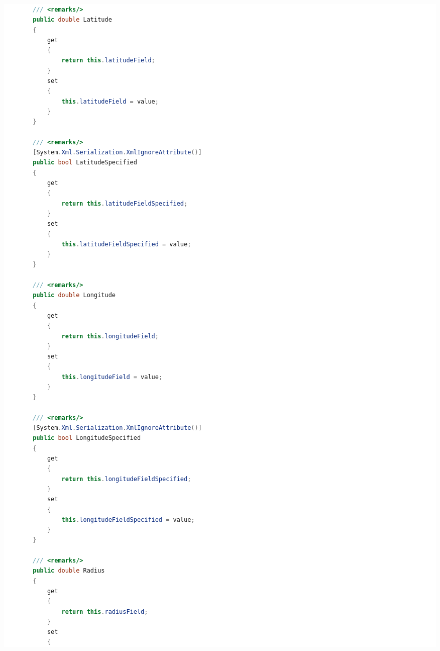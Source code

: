 ```csharp
        /// <remarks/>
        public double Latitude
        {
            get
            {
                return this.latitudeField;
            }
            set
            {
                this.latitudeField = value;
            }
        }

        /// <remarks/>
        [System.Xml.Serialization.XmlIgnoreAttribute()]
        public bool LatitudeSpecified
        {
            get
            {
                return this.latitudeFieldSpecified;
            }
            set
            {
                this.latitudeFieldSpecified = value;
            }
        }

        /// <remarks/>
        public double Longitude
        {
            get
            {
                return this.longitudeField;
            }
            set
            {
                this.longitudeField = value;
            }
        }

        /// <remarks/>
        [System.Xml.Serialization.XmlIgnoreAttribute()]
        public bool LongitudeSpecified
        {
            get
            {
                return this.longitudeFieldSpecified;
            }
            set
            {
                this.longitudeFieldSpecified = value;
            }
        }

        /// <remarks/>
        public double Radius
        {
            get
            {
                return this.radiusField;
            }
            set
            {
```